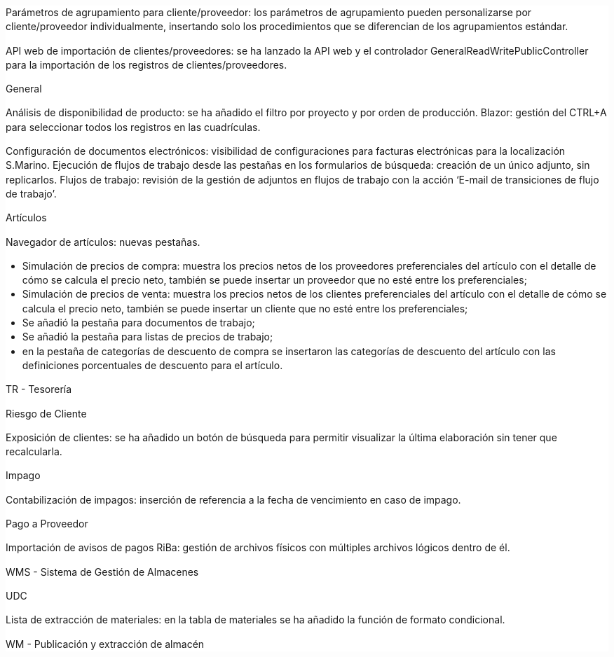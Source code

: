 Parámetros de agrupamiento para cliente/proveedor: los parámetros de agrupamiento pueden personalizarse por cliente/proveedor individualmente, insertando solo los procedimientos que se diferencian de los agrupamientos estándar.

API web de importación de clientes/proveedores: se ha lanzado la API web y el controlador GeneralReadWritePublicController para la importación de los registros de clientes/proveedores.

General

Análisis de disponibilidad de producto: se ha añadido el filtro por proyecto y por orden de producción.
Blazor: gestión del CTRL+A para seleccionar todos los registros en las cuadrículas.

Configuración de documentos electrónicos: visibilidad de configuraciones para facturas electrónicas para la localización S.Marino.
Ejecución de flujos de trabajo desde las pestañas en los formularios de búsqueda: creación de un único adjunto, sin replicarlos.
Flujos de trabajo: revisión de la gestión de adjuntos en flujos de trabajo con la acción ‘E-mail de transiciones de flujo de trabajo’.

Artículos

Navegador de artículos: nuevas pestañas.
- Simulación de precios de compra: muestra los precios netos de los proveedores preferenciales del artículo con el detalle de cómo se calcula el precio neto, también se puede insertar un proveedor que no esté entre los preferenciales; 
- Simulación de precios de venta: muestra los precios netos de los clientes preferenciales del artículo con el detalle de cómo se calcula el precio neto, también se puede insertar un cliente que no esté entre los preferenciales; 
- Se añadió la pestaña para documentos de trabajo; 
- Se añadió la pestaña para listas de precios de trabajo; 
- en la pestaña de categorías de descuento de compra se insertaron las categorías de descuento del artículo con las definiciones porcentuales de descuento para el artículo.

TR - Tesorería

Riesgo de Cliente

Exposición de clientes: se ha añadido un botón de búsqueda para permitir visualizar la última elaboración sin tener que recalcularla.

Impago

Contabilización de impagos: inserción de referencia a la fecha de vencimiento en caso de impago.

Pago a Proveedor

Importación de avisos de pagos RiBa: gestión de archivos físicos con múltiples archivos lógicos dentro de él.

WMS - Sistema de Gestión de Almacenes

UDC

Lista de extracción de materiales: en la tabla de materiales se ha añadido la función de formato condicional.

WM - Publicación y extracción de almacén

